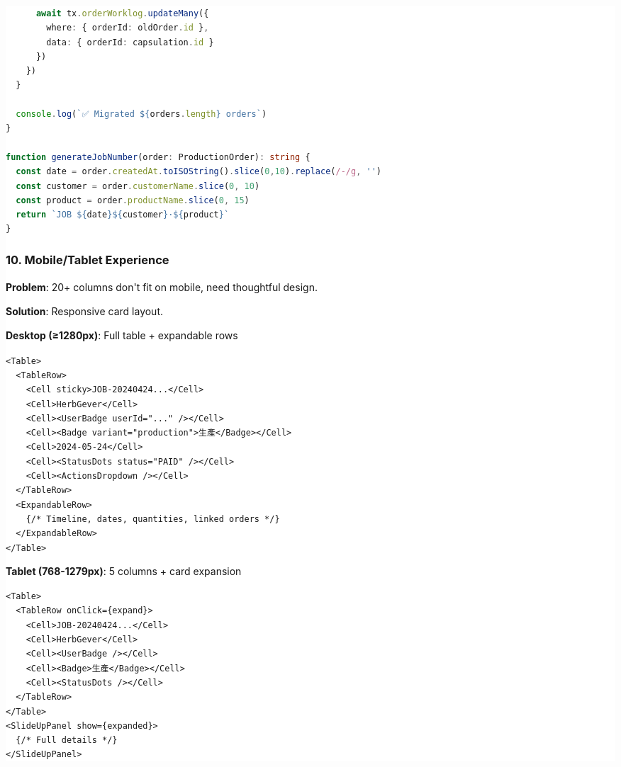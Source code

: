 ```typescript
      await tx.orderWorklog.updateMany({
        where: { orderId: oldOrder.id },
        data: { orderId: capsulation.id }
      })
    })
  }
  
  console.log(`✅ Migrated ${orders.length} orders`)
}

function generateJobNumber(order: ProductionOrder): string {
  const date = order.createdAt.toISOString().slice(0,10).replace(/-/g, '')
  const customer = order.customerName.slice(0, 10)
  const product = order.productName.slice(0, 15)
  return `JOB ${date}${customer}·${product}`
}
```

### 10. Mobile/Tablet Experience

**Problem**: 20+ columns don't fit on mobile, need thoughtful design.

**Solution**: Responsive card layout.

**Desktop (≥1280px)**: Full table + expandable rows
```tsx
<Table>
  <TableRow>
    <Cell sticky>JOB-20240424...</Cell>
    <Cell>HerbGever</Cell>
    <Cell><UserBadge userId="..." /></Cell>
    <Cell><Badge variant="production">生產</Badge></Cell>
    <Cell>2024-05-24</Cell>
    <Cell><StatusDots status="PAID" /></Cell>
    <Cell><ActionsDropdown /></Cell>
  </TableRow>
  <ExpandableRow>
    {/* Timeline, dates, quantities, linked orders */}
  </ExpandableRow>
</Table>
```

**Tablet (768-1279px)**: 5 columns + card expansion
```tsx
<Table>
  <TableRow onClick={expand}>
    <Cell>JOB-20240424...</Cell>
    <Cell>HerbGever</Cell>
    <Cell><UserBadge /></Cell>
    <Cell><Badge>生產</Badge></Cell>
    <Cell><StatusDots /></Cell>
  </TableRow>
</Table>
<SlideUpPanel show={expanded}>
  {/* Full details */}
</SlideUpPanel>
```

